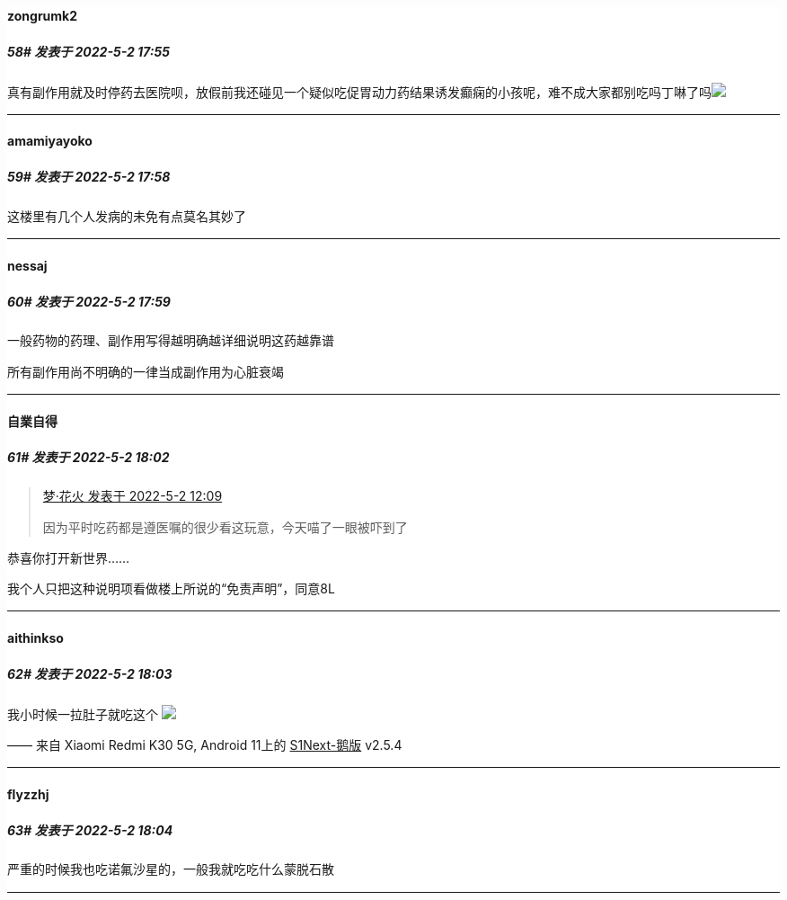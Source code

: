 ####  zongrumk2  
##### 58#       发表于 2022-5-2 17:55

真有副作用就及时停药去医院呗，放假前我还碰见一个疑似吃促胃动力药结果诱发癫痫的小孩呢，难不成大家都别吃吗丁啉了吗<img src="https://static.saraba1st.com/image/smiley/face2017/067.png" referrerpolicy="no-referrer">

*****

####  amamiyayoko  
##### 59#       发表于 2022-5-2 17:58

这楼里有几个人发病的未免有点莫名其妙了

*****

####  nessaj  
##### 60#       发表于 2022-5-2 17:59

一般药物的药理、副作用写得越明确越详细说明这药越靠谱

所有副作用尚不明确的一律当成副作用为心脏衰竭



*****

####  自業自得  
##### 61#       发表于 2022-5-2 18:02

<blockquote><a href="httphttps://bbs.saraba1st.com/2b/forum.php?mod=redirect&amp;goto=findpost&amp;pid=55666998&amp;ptid=2067456" target="_blank">梦·花火 发表于 2022-5-2 12:09</a>

因为平时吃药都是遵医嘱的很少看这玩意，今天喵了一眼被吓到了</blockquote>
恭喜你打开新世界……

我个人只把这种说明项看做楼上所说的“免责声明”，同意8L

*****

####  aithinkso  
##### 62#       发表于 2022-5-2 18:03

我小时候一拉肚子就吃这个 <img src="https://static.saraba1st.com/image/smiley/face2017/068.png" referrerpolicy="no-referrer">

—— 来自 Xiaomi Redmi K30 5G, Android 11上的 [S1Next-鹅版](https://github.com/ykrank/S1-Next/releases) v2.5.4

*****

####  flyzzhj  
##### 63#       发表于 2022-5-2 18:04

严重的时候我也吃诺氟沙星的，一般我就吃吃什么蒙脱石散



*****
